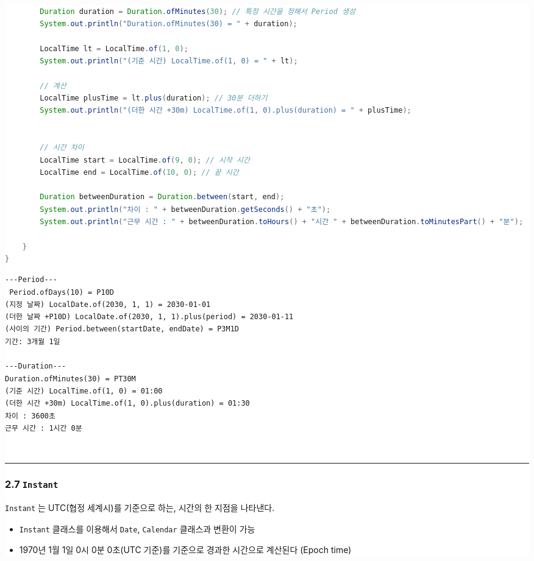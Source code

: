 ```java
        Duration duration = Duration.ofMinutes(30); // 특정 시간을 정해서 Period 생성
        System.out.println("Duration.ofMinutes(30) = " + duration);

        LocalTime lt = LocalTime.of(1, 0);
        System.out.println("(기준 시간) LocalTime.of(1, 0) = " + lt);

        // 계산
        LocalTime plusTime = lt.plus(duration); // 30분 더하기
        System.out.println("(더한 시간 +30m) LocalTime.of(1, 0).plus(duration) = " + plusTime);


        // 시간 차이
        LocalTime start = LocalTime.of(9, 0); // 시작 시간
        LocalTime end = LocalTime.of(10, 0); // 끝 시간

        Duration betweenDuration = Duration.between(start, end);
        System.out.println("차이 : " + betweenDuration.getSeconds() + "초");
        System.out.println("근무 시간 : " + betweenDuration.toHours() + "시간 " + betweenDuration.toMinutesPart() + "분");

    }
}
```

```
---Period---
 Period.ofDays(10) = P10D
(지정 날짜) LocalDate.of(2030, 1, 1) = 2030-01-01
(더한 날짜 +P10D) LocalDate.of(2030, 1, 1).plus(period) = 2030-01-11
(사이의 기간) Period.between(startDate, endDate) = P3M1D
기간: 3개월 1일

---Duration---
Duration.ofMinutes(30) = PT30M
(기준 시간) LocalTime.of(1, 0) = 01:00
(더한 시간 +30m) LocalTime.of(1, 0).plus(duration) = 01:30
차이 : 3600초
근무 시간 : 1시간 0분
```

<br>

---

### 2.7 ```Instant```

`Instant` 는 UTC(협정 세계시)를 기준으로 하는, 시간의 한 지점을 나타낸다.

* ```Instant``` 클래스를 이용해서 ```Date```, ```Calendar``` 클래스과 변환이 가능



* 1970년 1월 1일 0시 0분 0초(UTC 기준)를 기준으로 경과한 시간으로 계산된다 (Epoch time)
